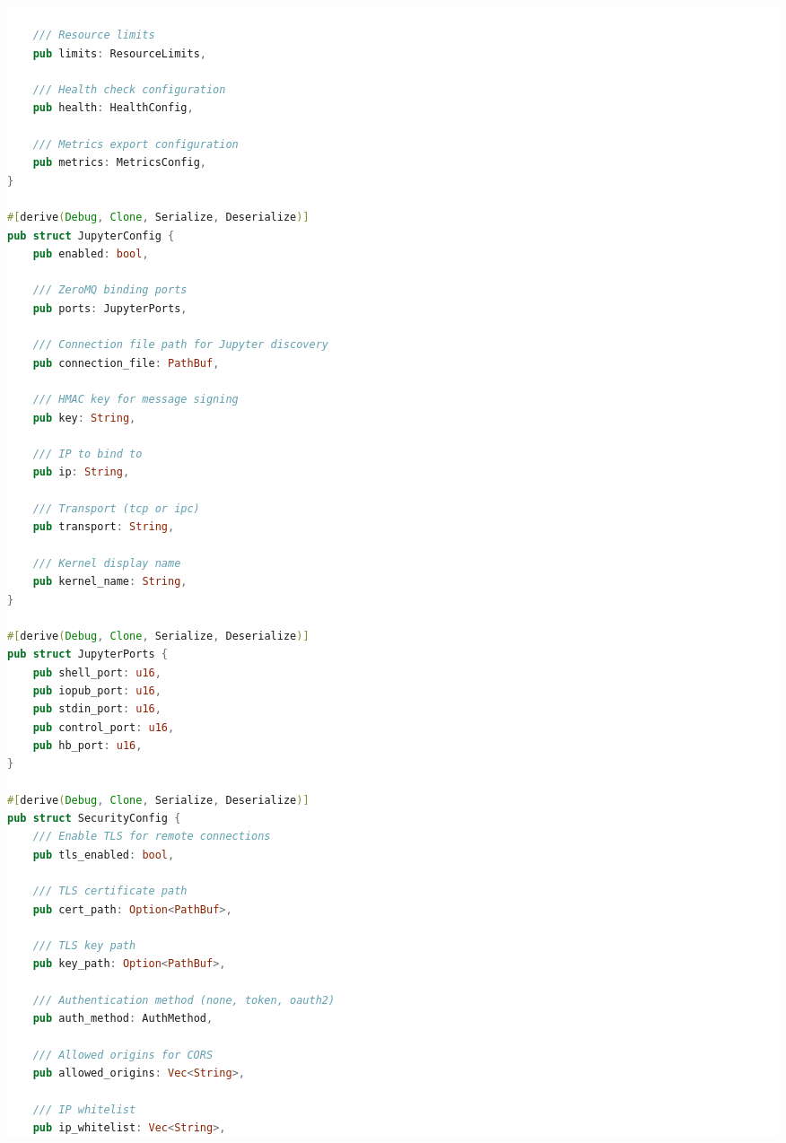 ```rust

    /// Resource limits
    pub limits: ResourceLimits,

    /// Health check configuration
    pub health: HealthConfig,

    /// Metrics export configuration
    pub metrics: MetricsConfig,
}

#[derive(Debug, Clone, Serialize, Deserialize)]
pub struct JupyterConfig {
    pub enabled: bool,

    /// ZeroMQ binding ports
    pub ports: JupyterPorts,

    /// Connection file path for Jupyter discovery
    pub connection_file: PathBuf,

    /// HMAC key for message signing
    pub key: String,

    /// IP to bind to
    pub ip: String,

    /// Transport (tcp or ipc)
    pub transport: String,

    /// Kernel display name
    pub kernel_name: String,
}

#[derive(Debug, Clone, Serialize, Deserialize)]
pub struct JupyterPorts {
    pub shell_port: u16,
    pub iopub_port: u16,
    pub stdin_port: u16,
    pub control_port: u16,
    pub hb_port: u16,
}

#[derive(Debug, Clone, Serialize, Deserialize)]
pub struct SecurityConfig {
    /// Enable TLS for remote connections
    pub tls_enabled: bool,

    /// TLS certificate path
    pub cert_path: Option<PathBuf>,

    /// TLS key path
    pub key_path: Option<PathBuf>,

    /// Authentication method (none, token, oauth2)
    pub auth_method: AuthMethod,

    /// Allowed origins for CORS
    pub allowed_origins: Vec<String>,

    /// IP whitelist
    pub ip_whitelist: Vec<String>,

```